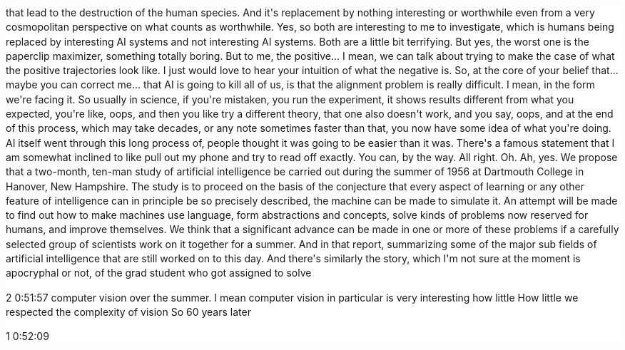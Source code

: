 that lead to the destruction of the human species. And it's replacement by nothing interesting or worthwhile even from a very cosmopolitan perspective on what counts as worthwhile. Yes, so both are interesting to me to investigate, which is humans being replaced by interesting AI systems and not interesting AI systems. Both are a little bit terrifying. But yes, the worst one is the paperclip maximizer, something totally boring. But to me, the positive... I mean, we can talk about trying to make the case of what the positive trajectories look like. I just would love to hear your intuition of what the negative is. So, at the core of your belief that... maybe you can correct me... that AI is going to kill all of us, is that the alignment problem is really difficult. I mean, in the form we're facing it. So usually in science, if you're mistaken, you run the experiment, it shows results different from what you expected, you're like, oops, and then you like try a different theory, that one also doesn't work, and you say, oops, and at the end of this process, which may take decades, or any note sometimes faster than that, you now have some idea of what you're doing. AI itself went through this long process of, people thought it was going to be easier than it was. There's a famous statement that I am somewhat inclined to like pull out my phone and try to read off exactly. You can, by the way. All right. Oh. Ah, yes. We propose that a two-month, ten-man study of artificial intelligence be carried out during the summer of 1956 at Dartmouth College in Hanover, New Hampshire. The study is to proceed on the basis of the conjecture that every aspect of learning or any other feature of intelligence can in principle be so precisely described, the machine can be made to simulate it. An attempt will be made to find out how to make machines use language, form abstractions and concepts, solve kinds of problems now reserved for humans, and improve themselves. We think that a significant advance can be made in one or more of these problems if a carefully selected group of scientists work on it together for a summer. And in that report, summarizing some of the major sub fields of artificial intelligence that are still worked on to this day. And there's similarly the story, which I'm not sure at the moment is apocryphal or not, of the grad student who got assigned to solve

2
0:51:57
computer vision over the summer. I mean computer vision in particular is very interesting how little How little we respected the complexity of vision So 60 years later

1
0:52:09